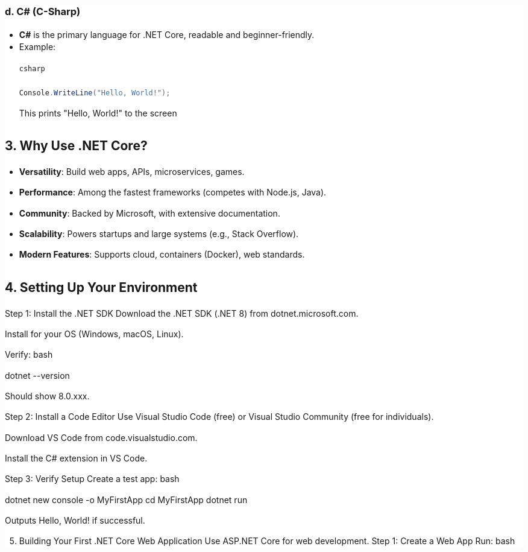 ### d. C# (C-Sharp)

- **C#** is the primary language for .NET Core, readable and beginner-friendly.
- Example:
  ```csharp
  csharp

  Console.WriteLine("Hello, World!");
  ```
  This prints "Hello, World!" to the screen

## 3. Why Use .NET Core?
- **Versatility**: Build web apps, APIs, microservices, games.

- **Performance**: Among the fastest frameworks (competes with Node.js, Java).

- **Community**: Backed by Microsoft, with extensive documentation.

- **Scalability**: Powers startups and large systems (e.g., Stack Overflow).

- **Modern Features**: Supports cloud, containers (Docker), web standards.

## 4. Setting Up Your Environment
Step 1: Install the .NET SDK
Download the .NET SDK (.NET 8) from dotnet.microsoft.com.

Install for your OS (Windows, macOS, Linux).

Verify:
bash

dotnet --version

Should show 8.0.xxx.

Step 2: Install a Code Editor
Use Visual Studio Code (free) or Visual Studio Community (free for individuals).

Download VS Code from code.visualstudio.com.

Install the C# extension in VS Code.

Step 3: Verify Setup
Create a test app:
bash

dotnet new console -o MyFirstApp
cd MyFirstApp
dotnet run

Outputs Hello, World! if successful.

5. Building Your First .NET Core Web Application
Use ASP.NET Core for web development.
Step 1: Create a Web App
Run:
bash
